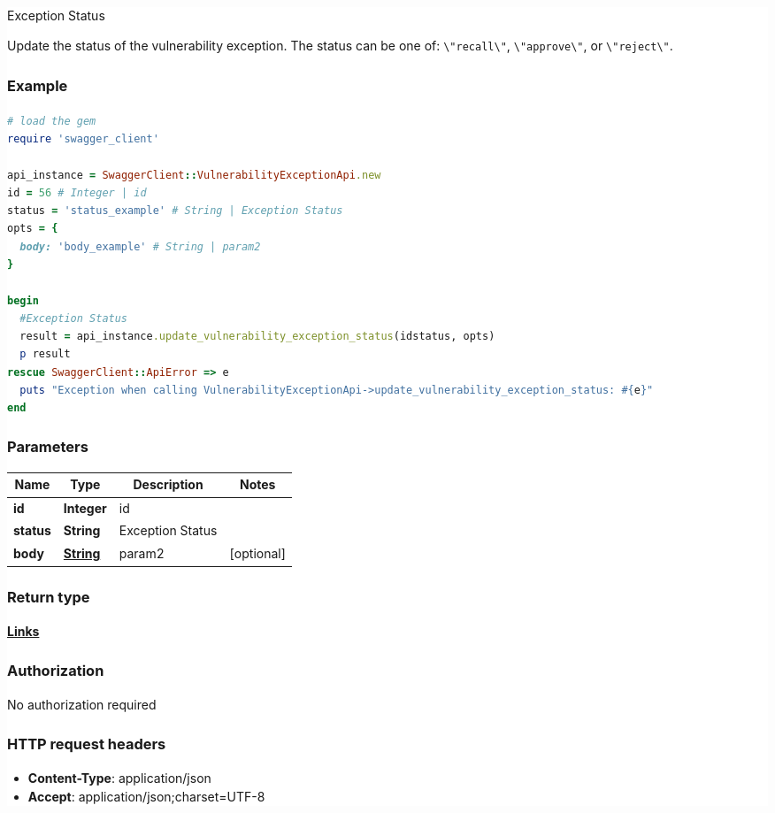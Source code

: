 Exception Status

Update the status of the vulnerability exception. The status can be one of: `\"recall\"`, `\"approve\"`, or `\"reject\"`.

### Example
```ruby
# load the gem
require 'swagger_client'

api_instance = SwaggerClient::VulnerabilityExceptionApi.new
id = 56 # Integer | id
status = 'status_example' # String | Exception Status
opts = { 
  body: 'body_example' # String | param2
}

begin
  #Exception Status
  result = api_instance.update_vulnerability_exception_status(idstatus, opts)
  p result
rescue SwaggerClient::ApiError => e
  puts "Exception when calling VulnerabilityExceptionApi->update_vulnerability_exception_status: #{e}"
end
```

### Parameters

Name | Type | Description  | Notes
------------- | ------------- | ------------- | -------------
 **id** | **Integer**| id | 
 **status** | **String**| Exception Status | 
 **body** | [**String**](String.md)| param2 | [optional] 

### Return type

[**Links**](Links.md)

### Authorization

No authorization required

### HTTP request headers

 - **Content-Type**: application/json
 - **Accept**: application/json;charset=UTF-8



